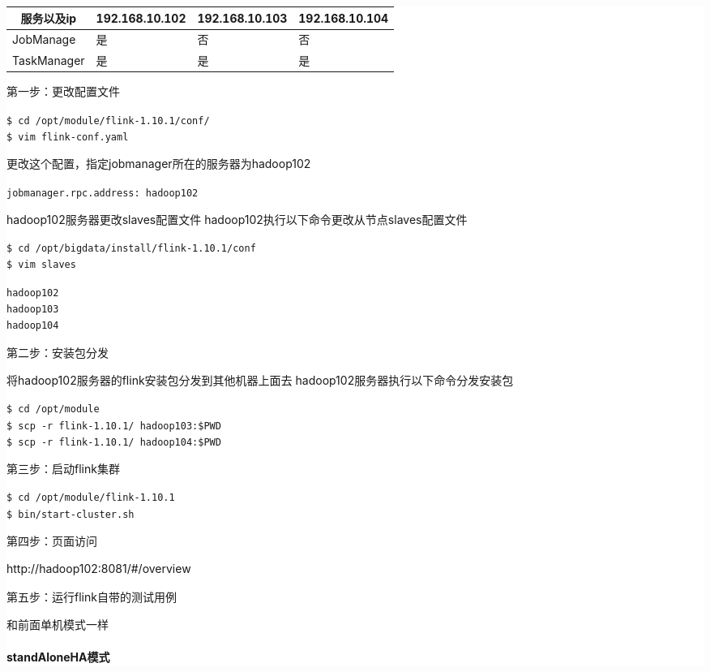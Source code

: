 | 服务以及ip  | 192.168.10.102 | 192.168.10.103 | 192.168.10.104 |
| ----------- | -------------- | -------------- | -------------- |
| JobManage   | 是             | 否             | 否             |
| TaskManager | 是             | 是             | 是             |


第一步：更改配置文件

```shell
$ cd /opt/module/flink-1.10.1/conf/
$ vim flink-conf.yaml
```

更改这个配置，指定jobmanager所在的服务器为hadoop102

```shell
jobmanager.rpc.address: hadoop102
```

hadoop102服务器更改slaves配置文件
hadoop102执行以下命令更改从节点slaves配置文件

```shell
$ cd /opt/bigdata/install/flink-1.10.1/conf
$ vim slaves
```

```shell
hadoop102
hadoop103
hadoop104
```

第二步：安装包分发

将hadoop102服务器的flink安装包分发到其他机器上面去
hadoop102服务器执行以下命令分发安装包

```shell
$ cd /opt/module
$ scp -r flink-1.10.1/ hadoop103:$PWD
$ scp -r flink-1.10.1/ hadoop104:$PWD
```

第三步：启动flink集群

```shell
$ cd /opt/module/flink-1.10.1
$ bin/start-cluster.sh
```

第四步：页面访问

http://hadoop102:8081/#/overview

第五步：运行flink自带的测试用例

和前面单机模式一样

#### standAloneHA模式
